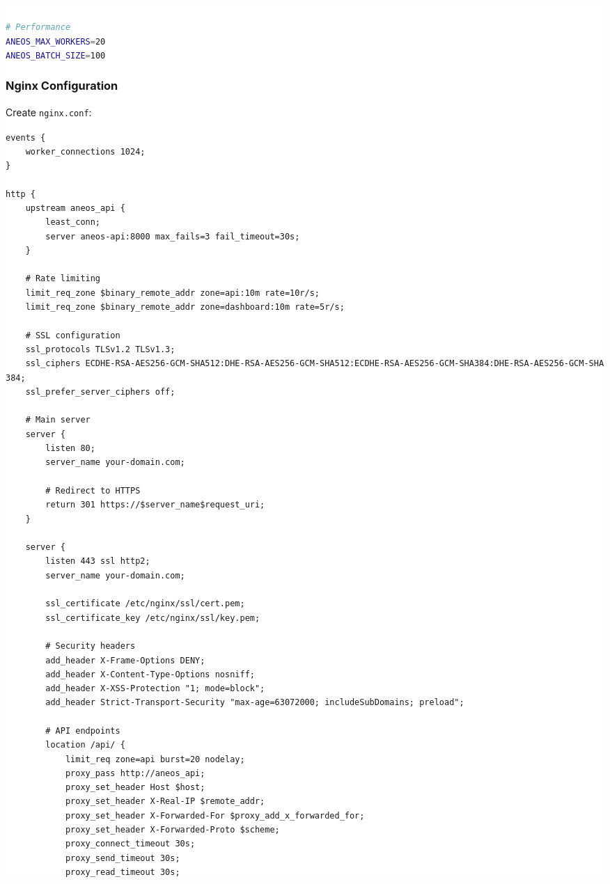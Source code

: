 ```bash

# Performance
ANEOS_MAX_WORKERS=20
ANEOS_BATCH_SIZE=100
```

### Nginx Configuration

Create `nginx.conf`:

```nginx
events {
    worker_connections 1024;
}

http {
    upstream aneos_api {
        least_conn;
        server aneos-api:8000 max_fails=3 fail_timeout=30s;
    }

    # Rate limiting
    limit_req_zone $binary_remote_addr zone=api:10m rate=10r/s;
    limit_req_zone $binary_remote_addr zone=dashboard:10m rate=5r/s;

    # SSL configuration
    ssl_protocols TLSv1.2 TLSv1.3;
    ssl_ciphers ECDHE-RSA-AES256-GCM-SHA512:DHE-RSA-AES256-GCM-SHA512:ECDHE-RSA-AES256-GCM-SHA384:DHE-RSA-AES256-GCM-SHA384;
    ssl_prefer_server_ciphers off;

    # Main server
    server {
        listen 80;
        server_name your-domain.com;
        
        # Redirect to HTTPS
        return 301 https://$server_name$request_uri;
    }

    server {
        listen 443 ssl http2;
        server_name your-domain.com;
        
        ssl_certificate /etc/nginx/ssl/cert.pem;
        ssl_certificate_key /etc/nginx/ssl/key.pem;
        
        # Security headers
        add_header X-Frame-Options DENY;
        add_header X-Content-Type-Options nosniff;
        add_header X-XSS-Protection "1; mode=block";
        add_header Strict-Transport-Security "max-age=63072000; includeSubDomains; preload";

        # API endpoints
        location /api/ {
            limit_req zone=api burst=20 nodelay;
            proxy_pass http://aneos_api;
            proxy_set_header Host $host;
            proxy_set_header X-Real-IP $remote_addr;
            proxy_set_header X-Forwarded-For $proxy_add_x_forwarded_for;
            proxy_set_header X-Forwarded-Proto $scheme;
            proxy_connect_timeout 30s;
            proxy_send_timeout 30s;
            proxy_read_timeout 30s;
```